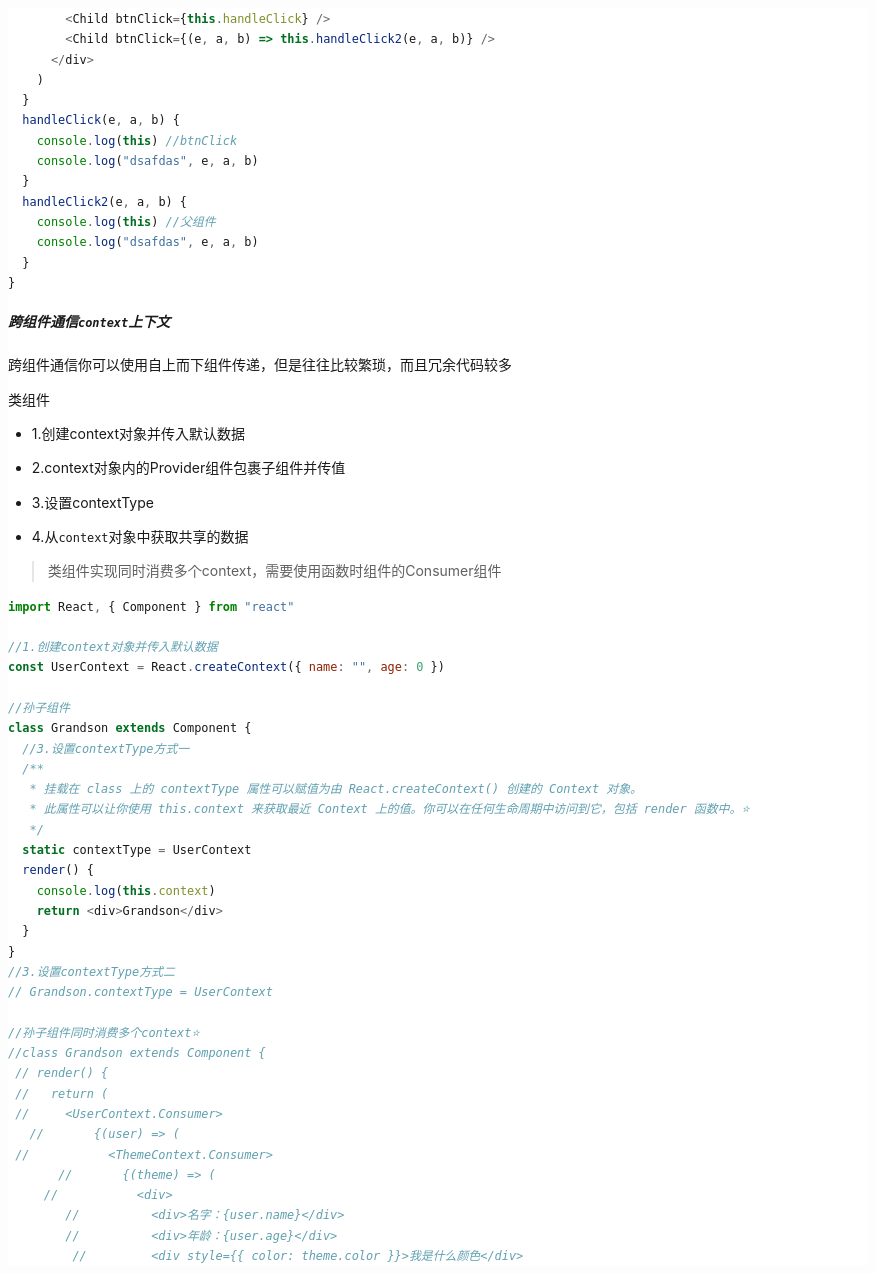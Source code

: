 ```js
        <Child btnClick={this.handleClick} />
        <Child btnClick={(e, a, b) => this.handleClick2(e, a, b)} />
      </div>
    )
  }
  handleClick(e, a, b) {
    console.log(this) //btnClick
    console.log("dsafdas", e, a, b)
  }
  handleClick2(e, a, b) {
    console.log(this) //父组件
    console.log("dsafdas", e, a, b)
  }
}
```

##### 跨组件通信`context`上下文

跨组件通信你可以使用自上而下组件传递，但是往往比较繁琐，而且冗余代码较多



类组件

* 1.创建context对象并传入默认数据

* 2.context对象内的Provider组件包裹子组件并传值

* 3.设置contextType

* 4.从`context`对象中获取共享的数据

> 类组件实现同时消费多个context，需要使用函数时组件的Consumer组件

```js
import React, { Component } from "react"

//1.创建context对象并传入默认数据
const UserContext = React.createContext({ name: "", age: 0 })

//孙子组件
class Grandson extends Component {
  //3.设置contextType方式一
  /**
   * 挂载在 class 上的 contextType 属性可以赋值为由 React.createContext() 创建的 Context 对象。
   * 此属性可以让你使用 this.context 来获取最近 Context 上的值。你可以在任何生命周期中访问到它，包括 render 函数中。⭐
   */
  static contextType = UserContext
  render() {
    console.log(this.context)
    return <div>Grandson</div>
  }
}
//3.设置contextType方式二
// Grandson.contextType = UserContext

//孙子组件同时消费多个context⭐
//class Grandson extends Component {
 // render() {
 //   return (
 //   	<UserContext.Consumer>
   //       {(user) => (
 //           <ThemeContext.Consumer>
       //       {(theme) => (
     //           <div>
        //          <div>名字：{user.name}</div>
        //          <div>年龄：{user.age}</div>
         //         <div style={{ color: theme.color }}>我是什么颜色</div>
```